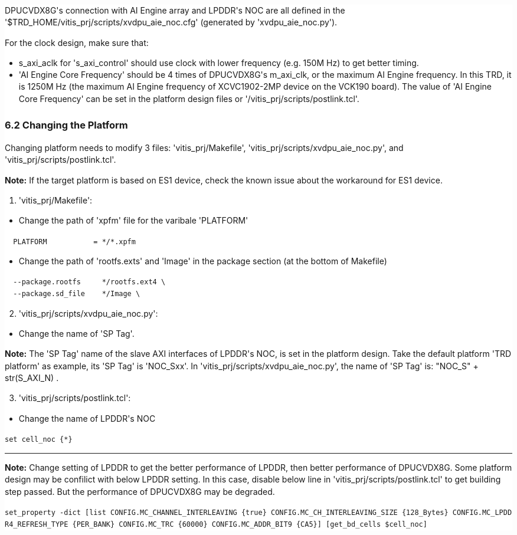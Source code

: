 
DPUCVDX8G's connection with AI Engine array and LPDDR's NOC are all defined in the '$TRD_HOME/vitis_prj/scripts/xvdpu_aie_noc.cfg' (generated by 'xvdpu_aie_noc.py').

For the clock design, make sure that:
- s_axi_aclk for 's_axi_control' should use clock with lower frequency (e.g. 150M Hz) to get better timing.
- 'AI Engine Core Frequency' should be 4 times of DPUCVDX8G's m_axi_clk, or the maximum AI Engine frequency. In this TRD, it is 1250M Hz (the maximum AI Engine frequency of XCVC1902-2MP device on the VCK190 board). The value of 'AI Engine Core Frequency' can be set in the platform design files or '/vitis_prj/scripts/postlink.tcl'.

### 6.2 Changing the Platform

Changing platform needs to modify 3 files: 'vitis_prj/Makefile', 'vitis_prj/scripts/xvdpu_aie_noc.py', and 'vitis_prj/scripts/postlink.tcl'.

**Note:** If the target platform is based on ES1 device, check the known issue about the workaround for ES1 device.

1) 'vitis_prj/Makefile':
- Change the path of 'xpfm' file for the varibale 'PLATFORM'
```
  PLATFORM           = */*.xpfm
```
- Change the path of 'rootfs.exts' and 'Image' in the package section (at the bottom of Makefile) 
```
  --package.rootfs     */rootfs.ext4 \
  --package.sd_file    */Image \
```

2) 'vitis_prj/scripts/xvdpu_aie_noc.py':
- Change the name of 'SP Tag'.

**Note:** The 'SP Tag' name of the slave AXI interfaces of LPDDR's NOC, is set in the platform design.
Take the default platform 'TRD platform' as example, its 'SP Tag' is 'NOC_Sxx'. In 'vitis_prj/scripts/xvdpu_aie_noc.py', the name of 'SP Tag' is: "NOC_S" + str(S_AXI_N) . 

3) 'vitis_prj/scripts/postlink.tcl':

- Change the name of LPDDR's NOC
```
set cell_noc {*}
```
 ------

**Note:** Change setting of LPDDR to get the better performance of LPDDR, then better performance of DPUCVDX8G.
Some platform design may be confilict with below LPDDR setting. In this case, disable below line in 'vitis_prj/scripts/postlink.tcl' to get building step passed. But the performance of DPUCVDX8G may be degraded.

```
set_property -dict [list CONFIG.MC_CHANNEL_INTERLEAVING {true} CONFIG.MC_CH_INTERLEAVING_SIZE {128_Bytes} CONFIG.MC_LPDDR4_REFRESH_TYPE {PER_BANK} CONFIG.MC_TRC {60000} CONFIG.MC_ADDR_BIT9 {CA5}] [get_bd_cells $cell_noc]
```
  